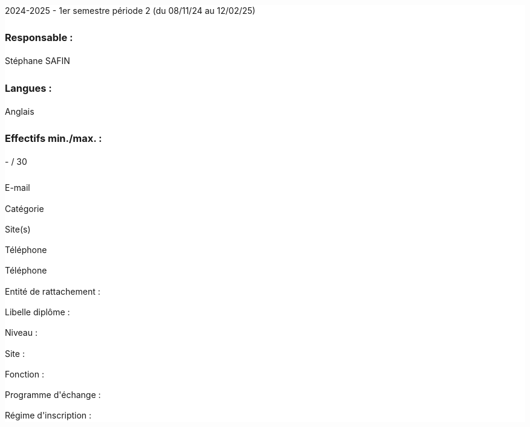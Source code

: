 2024-2025 - 1er semestre période 2 (du 08/11/24 au 12/02/25)

### Responsable :

Stéphane SAFIN

### Langues :

Anglais

### Effectifs min./max. :

\- / 30

###

E-mail

Catégorie

Site(s)

Téléphone

Téléphone

Entité de rattachement :

Libelle diplôme :

Niveau :

Site :

Fonction :

Programme d'échange :

Régime d'inscription :


